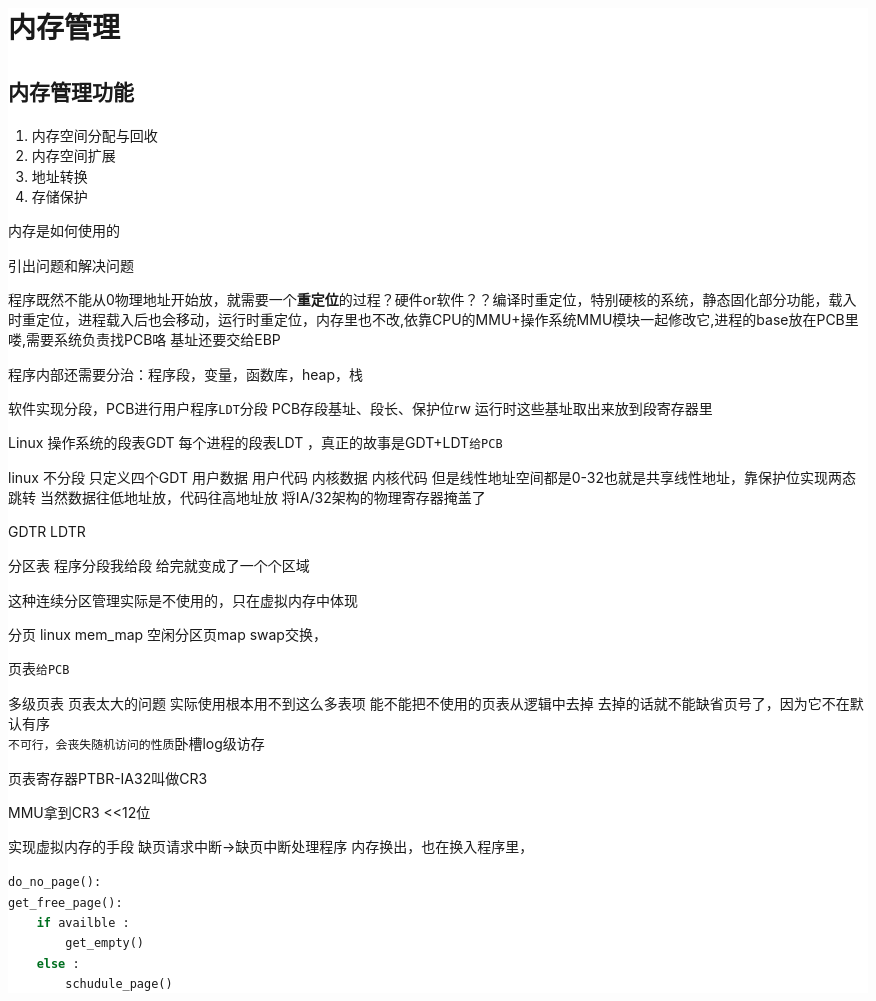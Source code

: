 # 内存管理
## 内存管理功能
1. 内存空间分配与回收
2. 内存空间扩展
3. 地址转换
4. 存储保护

内存是如何使用的

引出问题和解决问题 


程序既然不能从0物理地址开始放，就需要一个**重定位**的过程？硬件or软件？？编译时重定位，特别硬核的系统，静态固化部分功能，载入时重定位，进程载入后也会移动，运行时重定位，内存里也不改,依靠CPU的MMU+操作系统MMU模块一起修改它,进程的base放在PCB里喽,需要系统负责找PCB咯 基址还要交给EBP

程序内部还需要分治：程序段，变量，函数库，heap，栈

软件实现分段，PCB进行用户程序`LDT`分段 PCB存段基址、段长、保护位rw  运行时这些基址取出来放到段寄存器里

Linux 操作系统的段表GDT 每个进程的段表LDT ，真正的故事是GDT+LDT`给PCB`

linux 不分段 只定义四个GDT 用户数据 用户代码 内核数据 内核代码 但是线性地址空间都是0-32也就是共享线性地址，靠保护位实现两态跳转 当然数据往低地址放，代码往高地址放 将IA/32架构的物理寄存器掩盖了


GDTR LDTR

分区表 
程序分段我给段
给完就变成了一个个区域

这种连续分区管理实际是不使用的，只在虚拟内存中体现  

分页
linux  mem_map 空闲分区页map 
swap交换，

页表`给PCB`

多级页表
页表太大的问题
实际使用根本用不到这么多表项
能不能把不使用的页表从逻辑中去掉
去掉的话就不能缺省页号了，因为它不在默认有序  
`不可行，会丧失随机访问的性质`卧槽log级访存

页表寄存器PTBR-IA32叫做CR3

MMU拿到CR3 <<12位

实现虚拟内存的手段
缺页请求中断→缺页中断处理程序
内存换出，也在换入程序里，
```python
do_no_page():
get_free_page():
    if availble :
        get_empty()
    else :
        schudule_page()
```
